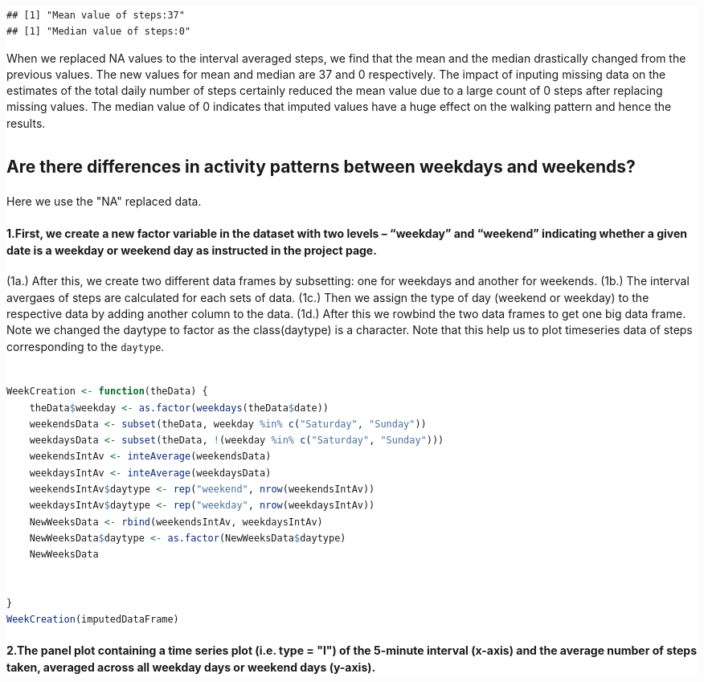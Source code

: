 ```
## [1] "Mean value of steps:37"
## [1] "Median value of steps:0"
```

When we replaced NA values to the interval averaged steps, we find that the mean and the median drastically changed from the previous values. The new values for mean and median are 37 and 0 respectively. The impact of inputing missing data on the estimates of the total daily number of steps certainly reduced the mean value due to a large count of 0 steps after replacing missing values. The median value of 0 indicates that imputed values have a huge effect on the walking pattern and hence the results.  


## Are there differences in activity patterns between weekdays and weekends?
Here we use the "NA" replaced data.
#### 1.First, we create a new factor variable in the dataset with two levels – “weekday” and “weekend” indicating whether a given date is a weekday or weekend day as instructed in the project page. 

(1a.) After this, we create two different data frames by subsetting: one for weekdays and another for weekends.
(1b.) The interval avergaes of steps are calculated for each sets of data.
(1c.) Then we assign the type of day (weekend or weekday) to the respective data by adding another column to the data. 
(1d.) After this we rowbind the two data frames to get one big data frame. Note we changed the daytype to factor as the class(daytype) is a character. Note that this help us to plot timeseries data of steps corresponding to the `daytype`.  


```r

WeekCreation <- function(theData) {
    theData$weekday <- as.factor(weekdays(theData$date))
    weekendsData <- subset(theData, weekday %in% c("Saturday", "Sunday"))
    weekdaysData <- subset(theData, !(weekday %in% c("Saturday", "Sunday")))
    weekendsIntAv <- inteAverage(weekendsData)
    weekdaysIntAv <- inteAverage(weekdaysData)
    weekendsIntAv$daytype <- rep("weekend", nrow(weekendsIntAv))
    weekdaysIntAv$daytype <- rep("weekday", nrow(weekdaysIntAv))
    NewWeeksData <- rbind(weekendsIntAv, weekdaysIntAv)
    NewWeeksData$daytype <- as.factor(NewWeeksData$daytype)
    NewWeeksData
    
    
}
WeekCreation(imputedDataFrame)
```



#### 2.The panel plot containing a time series plot (i.e. type = "l") of the 5-minute interval (x-axis) and the average number of steps taken, averaged across all weekday days or weekend days (y-axis). 

